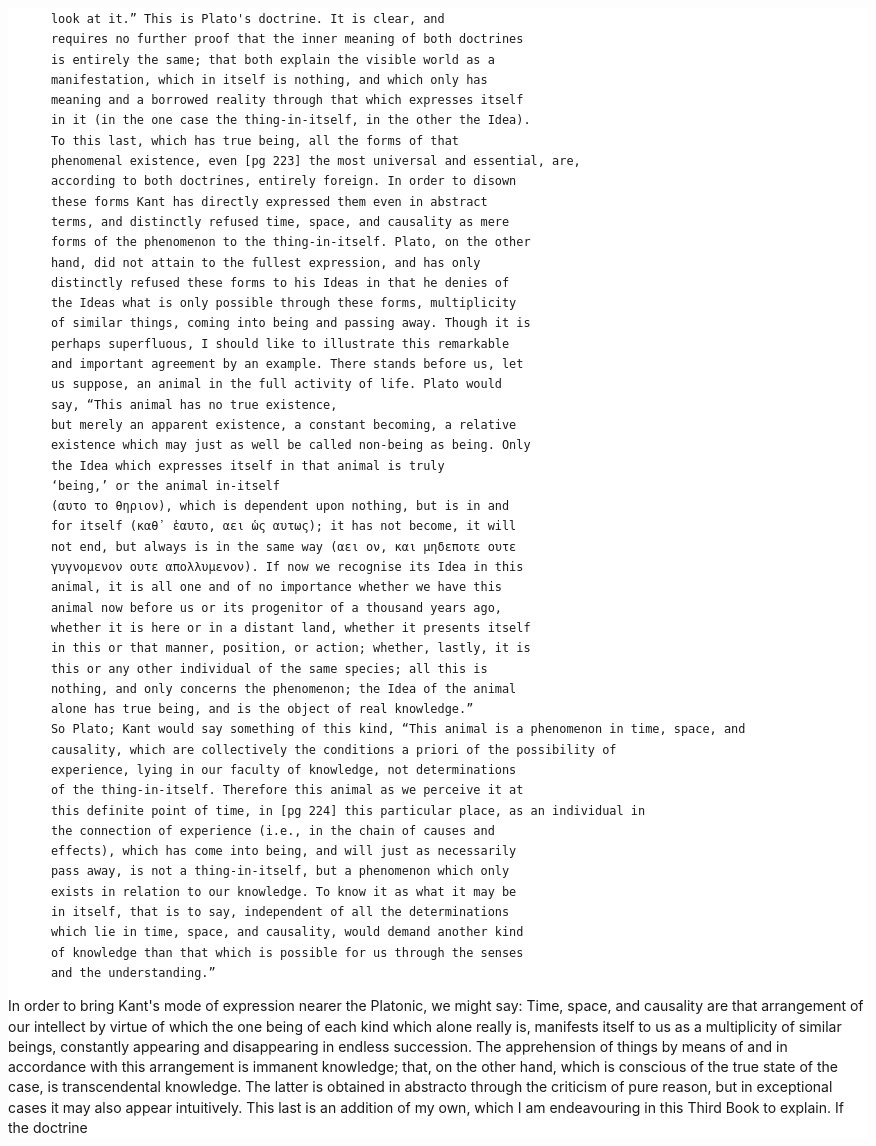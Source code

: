           look at it.” This is Plato's doctrine. It is clear, and
          requires no further proof that the inner meaning of both doctrines
          is entirely the same; that both explain the visible world as a
          manifestation, which in itself is nothing, and which only has
          meaning and a borrowed reality through that which expresses itself
          in it (in the one case the thing-in-itself, in the other the Idea).
          To this last, which has true being, all the forms of that
          phenomenal existence, even [pg 223] the most universal and essential, are,
          according to both doctrines, entirely foreign. In order to disown
          these forms Kant has directly expressed them even in abstract
          terms, and distinctly refused time, space, and causality as mere
          forms of the phenomenon to the thing-in-itself. Plato, on the other
          hand, did not attain to the fullest expression, and has only
          distinctly refused these forms to his Ideas in that he denies of
          the Ideas what is only possible through these forms, multiplicity
          of similar things, coming into being and passing away. Though it is
          perhaps superfluous, I should like to illustrate this remarkable
          and important agreement by an example. There stands before us, let
          us suppose, an animal in the full activity of life. Plato would
          say, “This animal has no true existence,
          but merely an apparent existence, a constant becoming, a relative
          existence which may just as well be called non-being as being. Only
          the Idea which expresses itself in that animal is truly
          ‘being,’ or the animal in-itself
          (αυτο το θηριον), which is dependent upon nothing, but is in and
          for itself (καθ᾽ ἑαυτο, αει ὡς αυτως); it has not become, it will
          not end, but always is in the same way (αει ον, και μηδεποτε ουτε
          γυγνομενον ουτε απολλυμενον). If now we recognise its Idea in this
          animal, it is all one and of no importance whether we have this
          animal now before us or its progenitor of a thousand years ago,
          whether it is here or in a distant land, whether it presents itself
          in this or that manner, position, or action; whether, lastly, it is
          this or any other individual of the same species; all this is
          nothing, and only concerns the phenomenon; the Idea of the animal
          alone has true being, and is the object of real knowledge.”
          So Plato; Kant would say something of this kind, “This animal is a phenomenon in time, space, and
          causality, which are collectively the conditions a priori of the possibility of
          experience, lying in our faculty of knowledge, not determinations
          of the thing-in-itself. Therefore this animal as we perceive it at
          this definite point of time, in [pg 224] this particular place, as an individual in
          the connection of experience (i.e., in the chain of causes and
          effects), which has come into being, and will just as necessarily
          pass away, is not a thing-in-itself, but a phenomenon which only
          exists in relation to our knowledge. To know it as what it may be
          in itself, that is to say, independent of all the determinations
          which lie in time, space, and causality, would demand another kind
          of knowledge than that which is possible for us through the senses
          and the understanding.”
In order to
          bring Kant's mode of expression nearer the Platonic, we might say:
          Time, space, and causality are that arrangement of our intellect by
          virtue of which the one being of each kind which alone
          really is, manifests itself to us as a multiplicity of similar
          beings, constantly appearing and disappearing in endless
          succession. The apprehension of things by means of and in
          accordance with this arrangement is immanent knowledge; that, on the
          other hand, which is conscious of the true state of the case, is
          transcendental knowledge. The
          latter is obtained in
          abstracto through the criticism of pure reason, but
          in exceptional cases it may also appear intuitively. This last is
          an addition of my own, which I am endeavouring in this Third Book
          to explain.
If the doctrine